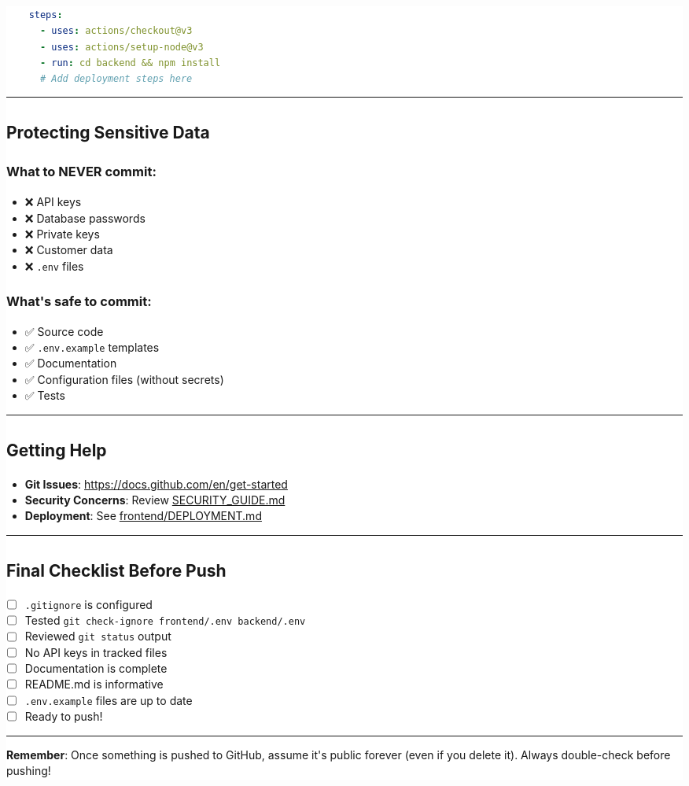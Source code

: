 ```yaml
    steps:
      - uses: actions/checkout@v3
      - uses: actions/setup-node@v3
      - run: cd backend && npm install
      # Add deployment steps here
```

---

## Protecting Sensitive Data

### What to NEVER commit:
- ❌ API keys
- ❌ Database passwords
- ❌ Private keys
- ❌ Customer data
- ❌ `.env` files

### What's safe to commit:
- ✅ Source code
- ✅ `.env.example` templates
- ✅ Documentation
- ✅ Configuration files (without secrets)
- ✅ Tests

---

## Getting Help

- **Git Issues**: https://docs.github.com/en/get-started
- **Security Concerns**: Review [SECURITY_GUIDE.md](SECURITY_GUIDE.md)
- **Deployment**: See [frontend/DEPLOYMENT.md](frontend/DEPLOYMENT.md)

---

## Final Checklist Before Push

- [ ] `.gitignore` is configured
- [ ] Tested `git check-ignore frontend/.env backend/.env`
- [ ] Reviewed `git status` output
- [ ] No API keys in tracked files
- [ ] Documentation is complete
- [ ] README.md is informative
- [ ] `.env.example` files are up to date
- [ ] Ready to push!

---

**Remember**: Once something is pushed to GitHub, assume it's public forever (even if you delete it). Always double-check before pushing!
